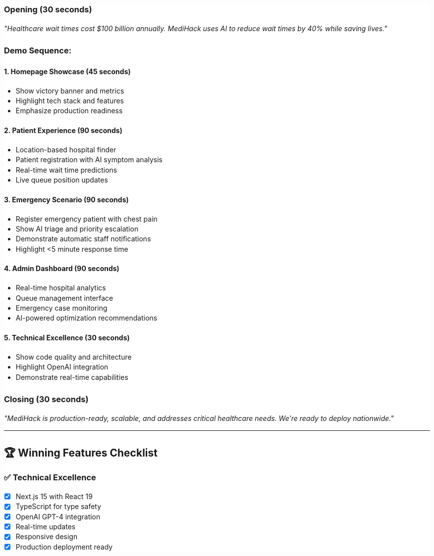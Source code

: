 ### **Opening (30 seconds)**
*"Healthcare wait times cost $100 billion annually. MediHack uses AI to reduce wait times by 40% while saving lives."*

### **Demo Sequence:**

#### 1. **Homepage Showcase** (45 seconds)
- Show victory banner and metrics
- Highlight tech stack and features
- Emphasize production readiness

#### 2. **Patient Experience** (90 seconds)
- Location-based hospital finder
- Patient registration with AI symptom analysis
- Real-time wait time predictions
- Live queue position updates

#### 3. **Emergency Scenario** (90 seconds)
- Register emergency patient with chest pain
- Show AI triage and priority escalation
- Demonstrate automatic staff notifications
- Highlight <5 minute response time

#### 4. **Admin Dashboard** (90 seconds)
- Real-time hospital analytics
- Queue management interface
- Emergency case monitoring
- AI-powered optimization recommendations

#### 5. **Technical Excellence** (30 seconds)
- Show code quality and architecture
- Highlight OpenAI integration
- Demonstrate real-time capabilities

### **Closing (30 seconds)**
*"MediHack is production-ready, scalable, and addresses critical healthcare needs. We're ready to deploy nationwide."*

---

## 🏆 **Winning Features Checklist**

### ✅ **Technical Excellence**
- [x] Next.js 15 with React 19
- [x] TypeScript for type safety
- [x] OpenAI GPT-4 integration
- [x] Real-time updates
- [x] Responsive design
- [x] Production deployment ready
